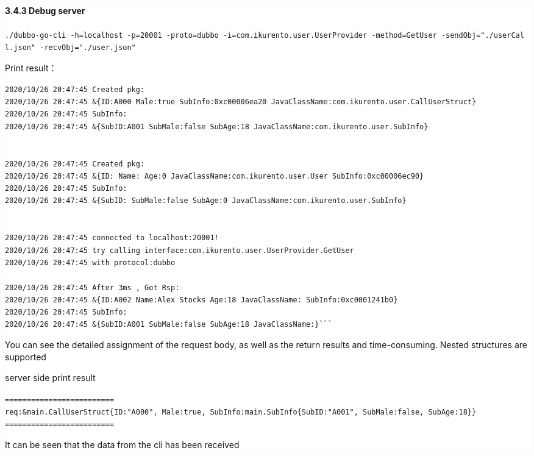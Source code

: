 #### 3.4.3 Debug server

```
./dubbo-go-cli -h=localhost -p=20001 -proto=dubbo -i=com.ikurento.user.UserProvider -method=GetUser -sendObj="./userCall.json" -recvObj="./user.json"
```

Print result：

```
2020/10/26 20:47:45 Created pkg:
2020/10/26 20:47:45 &{ID:A000 Male:true SubInfo:0xc00006ea20 JavaClassName:com.ikurento.user.CallUserStruct}
2020/10/26 20:47:45 SubInfo:
2020/10/26 20:47:45 &{SubID:A001 SubMale:false SubAge:18 JavaClassName:com.ikurento.user.SubInfo}


2020/10/26 20:47:45 Created pkg:
2020/10/26 20:47:45 &{ID: Name: Age:0 JavaClassName:com.ikurento.user.User SubInfo:0xc00006ec90}
2020/10/26 20:47:45 SubInfo:
2020/10/26 20:47:45 &{SubID: SubMale:false SubAge:0 JavaClassName:com.ikurento.user.SubInfo}


2020/10/26 20:47:45 connected to localhost:20001!
2020/10/26 20:47:45 try calling interface:com.ikurento.user.UserProvider.GetUser
2020/10/26 20:47:45 with protocol:dubbo

2020/10/26 20:47:45 After 3ms , Got Rsp:
2020/10/26 20:47:45 &{ID:A002 Name:Alex Stocks Age:18 JavaClassName: SubInfo:0xc0001241b0}
2020/10/26 20:47:45 SubInfo:
2020/10/26 20:47:45 &{SubID:A001 SubMale:false SubAge:18 JavaClassName:}```
```

You can see the detailed assignment of the request body, as well as the return results and time-consuming. Nested structures are supported

server side print result

````
=========================
req:&main.CallUserStruct{ID:"A000", Male:true, SubInfo:main.SubInfo{SubID:"A001", SubMale:false, SubAge:18}}
=========================
````

It can be seen that the data from the cli has been received
